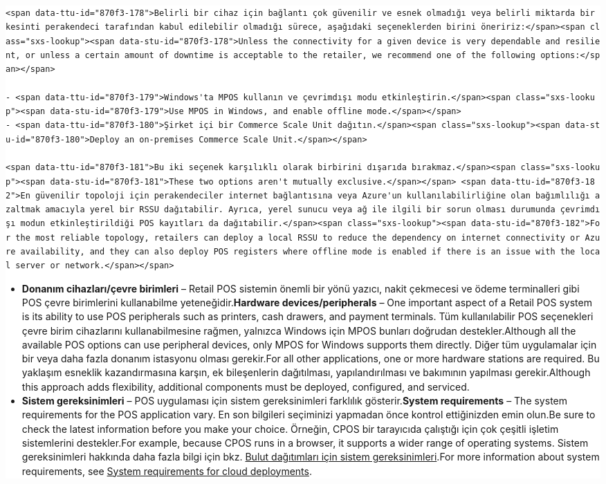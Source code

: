     <span data-ttu-id="870f3-178">Belirli bir cihaz için bağlantı çok güvenilir ve esnek olmadığı veya belirli miktarda bir kesinti perakendeci tarafından kabul edilebilir olmadığı sürece, aşağıdaki seçeneklerden birini öneririz:</span><span class="sxs-lookup"><span data-stu-id="870f3-178">Unless the connectivity for a given device is very dependable and resilient, or unless a certain amount of downtime is acceptable to the retailer, we recommend one of the following options:</span></span>

    - <span data-ttu-id="870f3-179">Windows'ta MPOS kullanın ve çevrimdışı modu etkinleştirin.</span><span class="sxs-lookup"><span data-stu-id="870f3-179">Use MPOS in Windows, and enable offline mode.</span></span>
    - <span data-ttu-id="870f3-180">Şirket içi bir Commerce Scale Unit dağıtın.</span><span class="sxs-lookup"><span data-stu-id="870f3-180">Deploy an on-premises Commerce Scale Unit.</span></span>

    <span data-ttu-id="870f3-181">Bu iki seçenek karşılıklı olarak birbirini dışarıda bırakmaz.</span><span class="sxs-lookup"><span data-stu-id="870f3-181">These two options aren't mutually exclusive.</span></span> <span data-ttu-id="870f3-182">En güvenilir topoloji için perakendeciler internet bağlantısına veya Azure'un kullanılabilirliğine olan bağımlılığı azaltmak amacıyla yerel bir RSSU dağıtabilir. Ayrıca, yerel sunucu veya ağ ile ilgili bir sorun olması durumunda çevrimdışı modun etkinleştirildiği POS kayıtları da dağıtabilir.</span><span class="sxs-lookup"><span data-stu-id="870f3-182">For the most reliable topology, retailers can deploy a local RSSU to reduce the dependency on internet connectivity or Azure availability, and they can also deploy POS registers where offline mode is enabled if there is an issue with the local server or network.</span></span>

- <span data-ttu-id="870f3-183">**Donanım cihazları/çevre birimleri** – Retail POS sistemin önemli bir yönü yazıcı, nakit çekmecesi ve ödeme terminalleri gibi POS çevre birimlerini kullanabilme yeteneğidir.</span><span class="sxs-lookup"><span data-stu-id="870f3-183">**Hardware devices/peripherals** – One important aspect of a Retail POS system is its ability to use POS peripherals such as printers, cash drawers, and payment terminals.</span></span> <span data-ttu-id="870f3-184">Tüm kullanılabilir POS seçenekleri çevre birim cihazlarını kullanabilmesine rağmen, yalnızca Windows için MPOS bunları doğrudan destekler.</span><span class="sxs-lookup"><span data-stu-id="870f3-184">Although all the available POS options can use peripheral devices, only MPOS for Windows supports them directly.</span></span> <span data-ttu-id="870f3-185">Diğer tüm uygulamalar için bir veya daha fazla donanım istasyonu olması gerekir.</span><span class="sxs-lookup"><span data-stu-id="870f3-185">For all other applications, one or more hardware stations are required.</span></span> <span data-ttu-id="870f3-186">Bu yaklaşım esneklik kazandırmasına karşın, ek bileşenlerin dağıtılması, yapılandırılması ve bakımının yapılması gerekir.</span><span class="sxs-lookup"><span data-stu-id="870f3-186">Although this approach adds flexibility, additional components must be deployed, configured, and serviced.</span></span>
- <span data-ttu-id="870f3-187">**Sistem gereksinimleri** – POS uygulaması için sistem gereksinimleri farklılık gösterir.</span><span class="sxs-lookup"><span data-stu-id="870f3-187">**System requirements** – The system requirements for the POS application vary.</span></span> <span data-ttu-id="870f3-188">En son bilgileri seçiminizi yapmadan önce kontrol ettiğinizden emin olun.</span><span class="sxs-lookup"><span data-stu-id="870f3-188">Be sure to check the latest information before you make your choice.</span></span> <span data-ttu-id="870f3-189">Örneğin, CPOS bir tarayıcıda çalıştığı için çok çeşitli işletim sistemlerini destekler.</span><span class="sxs-lookup"><span data-stu-id="870f3-189">For example, because CPOS runs in a browser, it supports a wider range of operating systems.</span></span> <span data-ttu-id="870f3-190">Sistem gereksinimleri hakkında daha fazla bilgi için bkz. [Bulut dağıtımları için sistem gereksinimleri](https://docs.microsoft.com/dynamics365/unified-operations/fin-and-ops/get-started/system-requirements).</span><span class="sxs-lookup"><span data-stu-id="870f3-190">For more information about system requirements, see [System requirements for cloud deployments](https://docs.microsoft.com/dynamics365/unified-operations/fin-and-ops/get-started/system-requirements).</span></span>